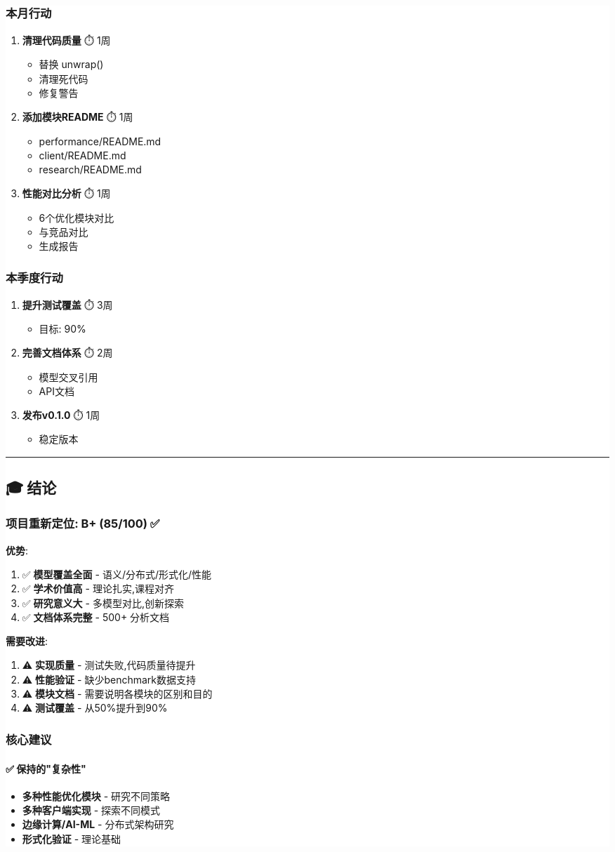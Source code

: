 ### 本月行动

1. **清理代码质量** ⏱️ 1周
   - 替换 unwrap()
   - 清理死代码
   - 修复警告

2. **添加模块README** ⏱️ 1周
   - performance/README.md
   - client/README.md
   - research/README.md

3. **性能对比分析** ⏱️ 1周
   - 6个优化模块对比
   - 与竞品对比
   - 生成报告

### 本季度行动

1. **提升测试覆盖** ⏱️ 3周
   - 目标: 90%

2. **完善文档体系** ⏱️ 2周
   - 模型交叉引用
   - API文档

3. **发布v0.1.0** ⏱️ 1周
   - 稳定版本

---

## 🎓 结论

### 项目重新定位: **B+ (85/100)** ✅

**优势**:

1. ✅ **模型覆盖全面** - 语义/分布式/形式化/性能
2. ✅ **学术价值高** - 理论扎实,课程对齐
3. ✅ **研究意义大** - 多模型对比,创新探索
4. ✅ **文档体系完整** - 500+ 分析文档

**需要改进**:

1. ⚠️ **实现质量** - 测试失败,代码质量待提升
2. ⚠️ **性能验证** - 缺少benchmark数据支持
3. ⚠️ **模块文档** - 需要说明各模块的区别和目的
4. ⚠️ **测试覆盖** - 从50%提升到90%

### 核心建议

#### ✅ 保持的"复杂性"

- **多种性能优化模块** - 研究不同策略
- **多种客户端实现** - 探索不同模式
- **边缘计算/AI-ML** - 分布式架构研究
- **形式化验证** - 理论基础

